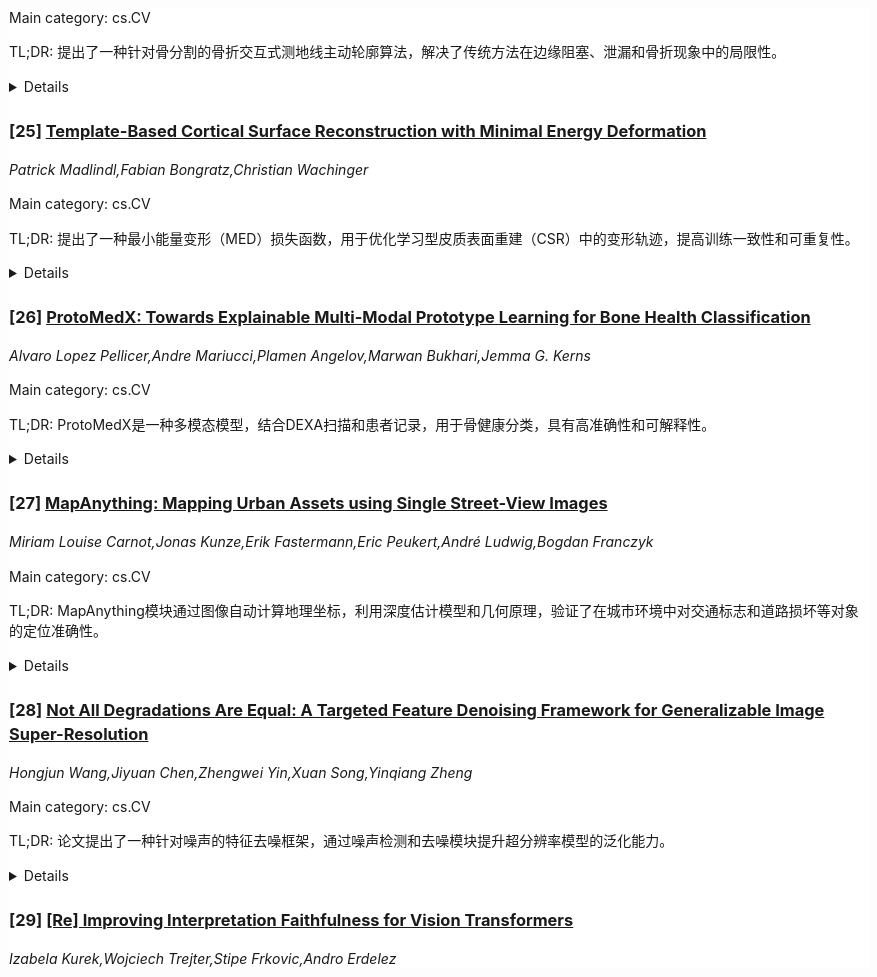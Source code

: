 Main category: cs.CV

TL;DR: 提出了一种针对骨分割的骨折交互式测地线主动轮廓算法，解决了传统方法在边缘阻塞、泄漏和骨折现象中的局限性。


<details><summary>Details</summary></details>


### [25] [Template-Based Cortical Surface Reconstruction with Minimal Energy Deformation](https://arxiv.org/abs/2509.14827)
*Patrick Madlindl,Fabian Bongratz,Christian Wachinger*

Main category: cs.CV

TL;DR: 提出了一种最小能量变形（MED）损失函数，用于优化学习型皮质表面重建（CSR）中的变形轨迹，提高训练一致性和可重复性。


<details><summary>Details</summary></details>


### [26] [ProtoMedX: Towards Explainable Multi-Modal Prototype Learning for Bone Health Classification](https://arxiv.org/abs/2509.14830)
*Alvaro Lopez Pellicer,Andre Mariucci,Plamen Angelov,Marwan Bukhari,Jemma G. Kerns*

Main category: cs.CV

TL;DR: ProtoMedX是一种多模态模型，结合DEXA扫描和患者记录，用于骨健康分类，具有高准确性和可解释性。


<details><summary>Details</summary></details>


### [27] [MapAnything: Mapping Urban Assets using Single Street-View Images](https://arxiv.org/abs/2509.14839)
*Miriam Louise Carnot,Jonas Kunze,Erik Fastermann,Eric Peukert,André Ludwig,Bogdan Franczyk*

Main category: cs.CV

TL;DR: MapAnything模块通过图像自动计算地理坐标，利用深度估计模型和几何原理，验证了在城市环境中对交通标志和道路损坏等对象的定位准确性。


<details><summary>Details</summary></details>


### [28] [Not All Degradations Are Equal: A Targeted Feature Denoising Framework for Generalizable Image Super-Resolution](https://arxiv.org/abs/2509.14841)
*Hongjun Wang,Jiyuan Chen,Zhengwei Yin,Xuan Song,Yinqiang Zheng*

Main category: cs.CV

TL;DR: 论文提出了一种针对噪声的特征去噪框架，通过噪声检测和去噪模块提升超分辨率模型的泛化能力。


<details><summary>Details</summary></details>


### [29] [[Re] Improving Interpretation Faithfulness for Vision Transformers](https://arxiv.org/abs/2509.14846)
*Izabela Kurek,Wojciech Trejter,Stipe Frkovic,Andro Erdelez*
